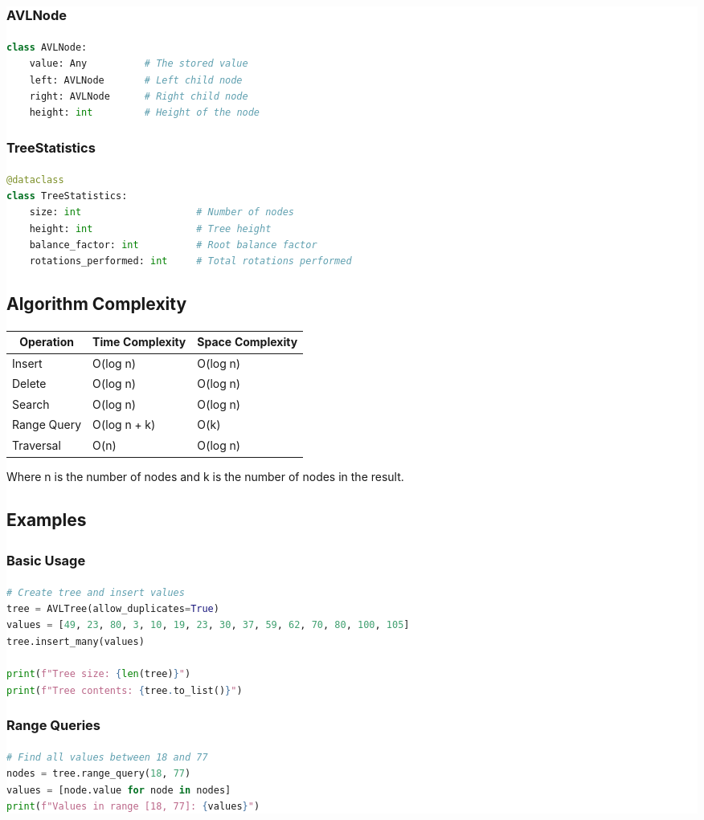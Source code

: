 ### AVLNode
```python
class AVLNode:
    value: Any          # The stored value
    left: AVLNode       # Left child node
    right: AVLNode      # Right child node
    height: int         # Height of the node
```

### TreeStatistics
```python
@dataclass
class TreeStatistics:
    size: int                    # Number of nodes
    height: int                  # Tree height
    balance_factor: int          # Root balance factor
    rotations_performed: int     # Total rotations performed
```

## Algorithm Complexity

| Operation | Time Complexity | Space Complexity |
|-----------|----------------|------------------|
| Insert | O(log n) | O(log n) |
| Delete | O(log n) | O(log n) |
| Search | O(log n) | O(log n) |
| Range Query | O(log n + k) | O(k) |
| Traversal | O(n) | O(log n) |

Where n is the number of nodes and k is the number of nodes in the result.

## Examples

### Basic Usage

```python
# Create tree and insert values
tree = AVLTree(allow_duplicates=True)
values = [49, 23, 80, 3, 10, 19, 23, 30, 37, 59, 62, 70, 80, 100, 105]
tree.insert_many(values)

print(f"Tree size: {len(tree)}")
print(f"Tree contents: {tree.to_list()}")
```

### Range Queries

```python
# Find all values between 18 and 77
nodes = tree.range_query(18, 77)
values = [node.value for node in nodes]
print(f"Values in range [18, 77]: {values}")
```
